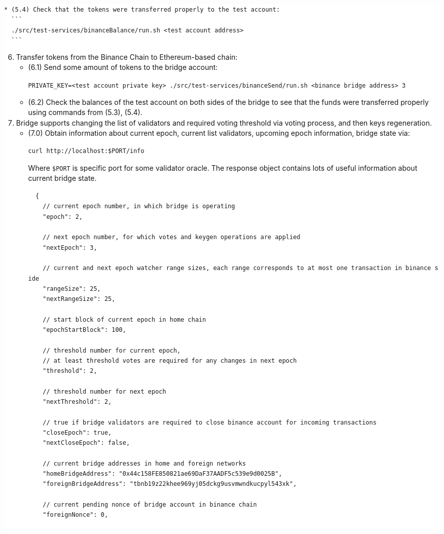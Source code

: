     * (5.4) Check that the tokens were transferred properly to the test account:
      ```
      ./src/test-services/binanceBalance/run.sh <test account address>
      ```
6. Transfer tokens from the Binance Chain to Ethereum-based chain:
    * (6.1) Send some amount of tokens to the bridge account:
      ```
      PRIVATE_KEY=<test account private key> ./src/test-services/binanceSend/run.sh <binance bridge address> 3
      ```
    * (6.2) Check the balances of the test account on both sides of the bridge to see that the funds were transferred properly using commands from (5.3), (5.4).
7. Bridge supports changing the list of validators and required voting threshold via voting process, and then keys regeneration.
    * (7.0) Obtain information about current epoch, current list validators, upcoming epoch information, bridge state via:
      ```
      curl http://localhost:$PORT/info
      ```
      Where `$PORT` is specific port for some validator oracle.
      The response object contains lots of useful information about current bridge state.
      ```json5
        {
          // current epoch number, in which bridge is operating
          "epoch": 2, 
      
          // next epoch number, for which votes and keygen operations are applied
          "nextEpoch": 3,
      
          // current and next epoch watcher range sizes, each range corresponds to at most one transaction in binance side
          "rangeSize": 25,
          "nextRangeSize": 25,
      
          // start block of current epoch in home chain
          "epochStartBlock": 100,
      
          // threshold number for current epoch, 
          // at least threshold votes are required for any changes in next epoch
          "threshold": 2, 
      
          // threshold number for next epoch
          "nextThreshold": 2,
      
          // true if bridge validators are required to close binance account for incoming transactions
          "closeEpoch": true,
          "nextCloseEpoch": false,
      
          // current bridge addresses in home and foreign networks
          "homeBridgeAddress": "0x44c158FE850821ae69DaF37AADF5c539e9d0025B",
          "foreignBridgeAddress": "tbnb19z22khee969yj05dckg9usvmwndkucpyl543xk",
      
          // current pending nonce of bridge account in binance chain
          "foreignNonce": 0,
      
